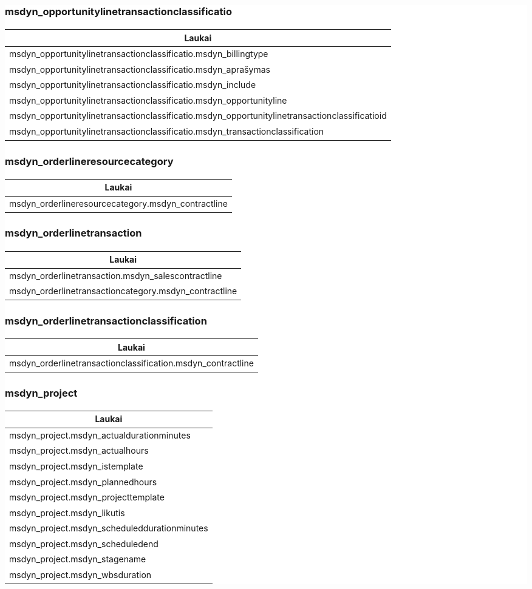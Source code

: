 ### <a name="msdyn_opportunitylinetransactionclassificatio"></a>msdyn_opportunitylinetransactionclassificatio

| Laukai                                                    |
|-----------------------------------------------------------------------------------------------|
| msdyn_opportunitylinetransactionclassificatio.msdyn_billingtype                               |
| msdyn_opportunitylinetransactionclassificatio.msdyn_aprašymas                               |
| msdyn_opportunitylinetransactionclassificatio.msdyn_include                                   |
| msdyn_opportunitylinetransactionclassificatio.msdyn_opportunityline                           |
| msdyn_opportunitylinetransactionclassificatio.msdyn_opportunitylinetransactionclassificatioid |
| msdyn_opportunitylinetransactionclassificatio.msdyn_transactionclassification                 |

### <a name="msdyn_orderlineresourcecategory"></a>msdyn_orderlineresourcecategory

| Laukai                                                    |
|-----------------------------------------------------------------------------------------------|
| msdyn_orderlineresourcecategory.msdyn_contractline                                            |

### <a name="msdyn_orderlinetransaction"></a>msdyn_orderlinetransaction

| Laukai                                                    |
|-----------------------------------------------------------------------------------------------|
| msdyn_orderlinetransaction.msdyn_salescontractline                                            |
| msdyn_orderlinetransactioncategory.msdyn_contractline                                         |

### <a name="msdyn_orderlinetransactionclassification"></a>msdyn_orderlinetransactionclassification

| Laukai                                                    |
|-----------------------------------------------------------------------------------------------|
| msdyn_orderlinetransactionclassification.msdyn_contractline                                   |

### <a name="msdyn_project"></a>msdyn_project

| Laukai                                                    |
|-----------------------------------------------------------------------------------------------|
| msdyn_project.msdyn_actualdurationminutes                                                     |
| msdyn_project.msdyn_actualhours                                                               |
| msdyn_project.msdyn_istemplate                                                                |
| msdyn_project.msdyn_plannedhours                                                              |
| msdyn_project.msdyn_projecttemplate                                                           |
| msdyn_project.msdyn_likutis                                                            |
| msdyn_project.msdyn_scheduleddurationminutes                                                  |
| msdyn_project.msdyn_scheduledend                                                              |
| msdyn_project.msdyn_stagename                                                                 |
| msdyn_project.msdyn_wbsduration                                                               |
